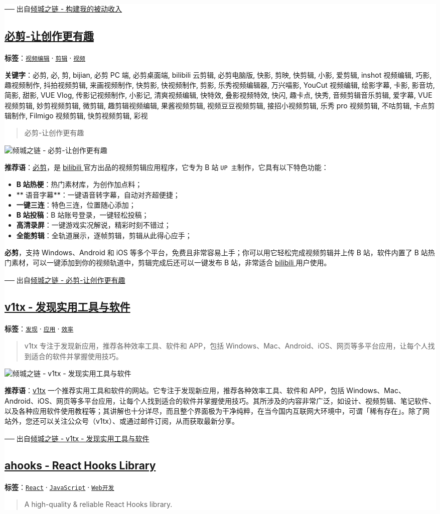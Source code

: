 ── 出自[倾城之链 - 构建我的被动收入](https://nicelinks.site/post/6229e10d4e5ca071558f95b6)

## [必剪-让创作更有趣](https://nicelinks.site/post/6226edd9083a7f3765fd8fa2)

**标签**：[`视频编辑`](https://nicelinks.site/tags/视频编辑) · [`剪辑`](https://nicelinks.site/tags/剪辑) · [`视频`](https://nicelinks.site/tags/视频)

**关键字**：必剪, 必, 剪, bijian, 必剪 PC 端, 必剪桌面端, bilibili 云剪辑, 必剪电脑版, 快影, 剪映, 快剪辑, 小影, 爱剪辑, inshot 视频编辑, 巧影, 趣视频制作, 抖拍视频剪辑, 来画视频制作, 快剪影, 快视频制作, 剪影, 乐秀视频编辑器, 万兴喵影, YouCut 视频编辑, 绘影字幕, 卡影, 影音坊, 简影, 甜影, VUE Vlog, 传影记视频制作, 小影记, 清爽视频编辑, 快特效, 叠影视频特效, 快闪, 趣卡点, 快秀, 音频剪辑音乐剪辑, 爱字幕, VUE 视频剪辑, 妙剪视频剪辑, 微剪辑, 趣剪辑视频编辑, 果酱视频剪辑, 视频豆豆视频剪辑, 接招小视频剪辑, 乐秀 pro 视频剪辑, 不咕剪辑, 卡点剪辑制作, Filmigo 视频剪辑, 快剪视频剪辑, 彩视

> 必剪-让创作更有趣

![倾城之链 - 必剪-让创作更有趣](https://nicelinks.oss-cn-shenzhen.aliyuncs.com/bcut.drawyoo.com.png?x-oss-process=style/png2jpg)

**推荐语**：[必剪](https://nicelinks.site/redirect?url=https://bcut.drawyoo.com/)，是 [bilibili ](https://nicelinks.site/post/5a5cccc8e05887175ee08523) 官方出品的视频剪辑应用程序，它专为 B 站 `UP 主`制作，它具有以下特色功能：

- **B 站热梗**：热门素材库，为创作加点料；
- ** 语音字幕**：一键语音转字幕，自动对齐超便捷；
- **一键三连**：特色三连，位置随心添加；
- **B 站投稿**：B 站账号登录，一键轻松投稿；
- **高清录屏**：一键游戏实况解说，精彩时刻不错过；
- **全能剪辑**：全轨道展示，逐帧剪辑，剪辑从此得心应手；

**必剪**，支持 Windows、Android 和 iOS 等多个平台，免费且非常容易上手；你可以用它轻松完成视频剪辑并上传 B 站，软件内置了 B 站热门素材，可以一键添加到你的视频轨道中，剪辑完成后还可以一键发布 B 站，非常适合 [bilibili ](https://nicelinks.site/post/5a5cccc8e05887175ee08523) 用户使用。

── 出自[倾城之链 - 必剪-让创作更有趣](https://nicelinks.site/post/6226edd9083a7f3765fd8fa2)

## [v1tx - 发现实用工具与软件](https://nicelinks.site/post/6226065a083a7f3765fd8fa0)

**标签**：[`发现`](https://nicelinks.site/tags/发现) · [`应用`](https://nicelinks.site/tags/应用) · [`效率`](https://nicelinks.site/tags/效率)

> v1tx 专注于发现新应用，推荐各种效率工具、软件和 APP，包括 Windows、Mac、Android、iOS、网页等多平台应用，让每个人找到适合的软件并掌握使用技巧。

![倾城之链 - v1tx - 发现实用工具与软件](https://nicelinks.oss-cn-shenzhen.aliyuncs.com/www.v1tx.com.png?x-oss-process=style/png2jpg)

**推荐语**：[v1tx](https://nicelinks.site/redirect?url=https://www.v1tx.com/) 一个推荐实用工具和软件的网站。它专注于发现新应用，推荐各种效率工具、软件和 APP，包括 Windows、Mac、Android、iOS、网页等多平台应用，让每个人找到适合的软件并掌握使用技巧。其所涉及的内容非常广泛，如设计、视频剪辑、笔记软件、以及各种应用软件使用教程等；其讲解也十分详尽，而且整个界面极为干净纯粹，在当今国内互联网大环境中，可谓「稀有存在」。除了网站外，您还可以关注公众号（v1tx）、或通过邮件订阅，从而获取最新分享。

── 出自[倾城之链 - v1tx - 发现实用工具与软件](https://nicelinks.site/post/6226065a083a7f3765fd8fa0)

## [ahooks - React Hooks Library](https://nicelinks.site/post/6225fad4083a7f3765fd8f9e)

**标签**：[`React`](https://nicelinks.site/tags/React) · [`JavaScript`](https://nicelinks.site/tags/JavaScript) · [`Web开发`](https://nicelinks.site/tags/Web开发)

> A high-quality & reliable React Hooks library.
